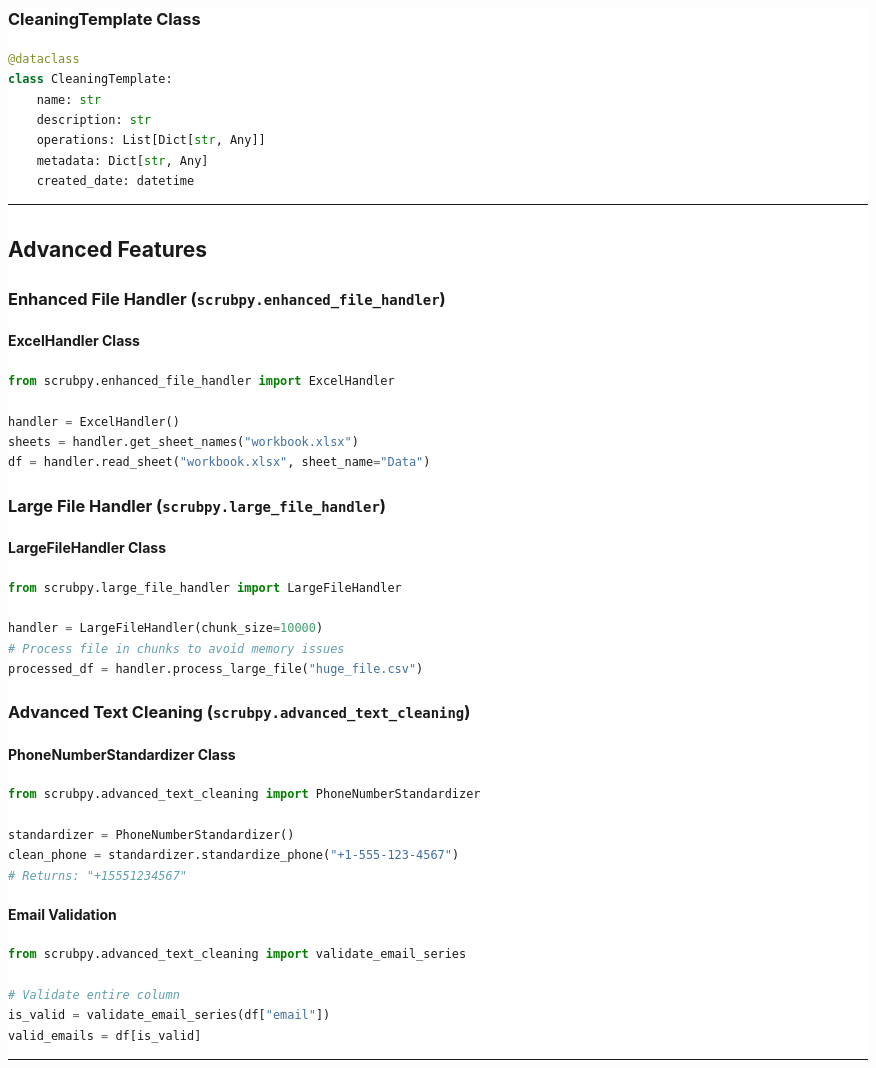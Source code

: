 ### CleaningTemplate Class
```python
@dataclass
class CleaningTemplate:
    name: str
    description: str
    operations: List[Dict[str, Any]]
    metadata: Dict[str, Any]
    created_date: datetime
```

---

## Advanced Features

### Enhanced File Handler (`scrubpy.enhanced_file_handler`)

#### ExcelHandler Class
```python
from scrubpy.enhanced_file_handler import ExcelHandler

handler = ExcelHandler()
sheets = handler.get_sheet_names("workbook.xlsx")
df = handler.read_sheet("workbook.xlsx", sheet_name="Data")
```

### Large File Handler (`scrubpy.large_file_handler`)

#### LargeFileHandler Class
```python
from scrubpy.large_file_handler import LargeFileHandler

handler = LargeFileHandler(chunk_size=10000)
# Process file in chunks to avoid memory issues
processed_df = handler.process_large_file("huge_file.csv")
```

### Advanced Text Cleaning (`scrubpy.advanced_text_cleaning`)

#### PhoneNumberStandardizer Class
```python
from scrubpy.advanced_text_cleaning import PhoneNumberStandardizer

standardizer = PhoneNumberStandardizer()
clean_phone = standardizer.standardize_phone("+1-555-123-4567")
# Returns: "+15551234567"
```

#### Email Validation
```python
from scrubpy.advanced_text_cleaning import validate_email_series

# Validate entire column
is_valid = validate_email_series(df["email"])
valid_emails = df[is_valid]
```

---